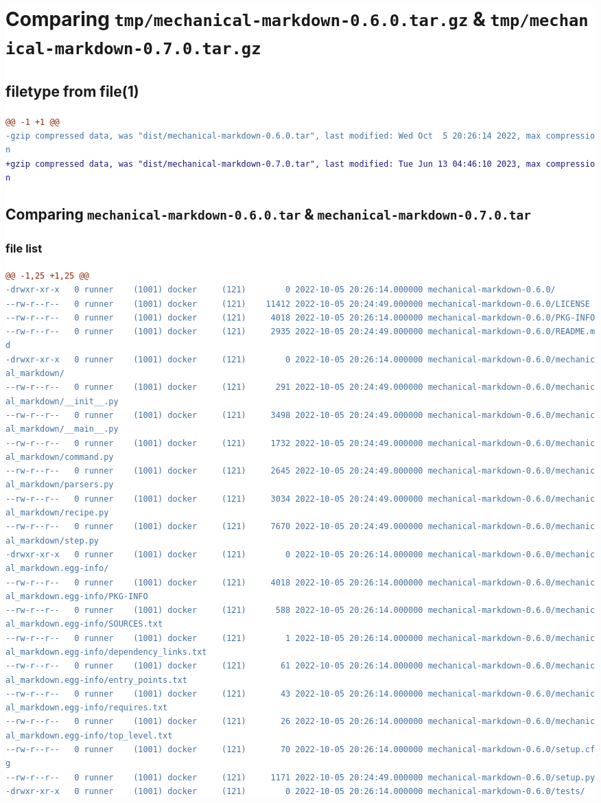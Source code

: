 # Comparing `tmp/mechanical-markdown-0.6.0.tar.gz` & `tmp/mechanical-markdown-0.7.0.tar.gz`

## filetype from file(1)

```diff
@@ -1 +1 @@
-gzip compressed data, was "dist/mechanical-markdown-0.6.0.tar", last modified: Wed Oct  5 20:26:14 2022, max compression
+gzip compressed data, was "dist/mechanical-markdown-0.7.0.tar", last modified: Tue Jun 13 04:46:10 2023, max compression
```

## Comparing `mechanical-markdown-0.6.0.tar` & `mechanical-markdown-0.7.0.tar`

### file list

```diff
@@ -1,25 +1,25 @@
-drwxr-xr-x   0 runner    (1001) docker     (121)        0 2022-10-05 20:26:14.000000 mechanical-markdown-0.6.0/
--rw-r--r--   0 runner    (1001) docker     (121)    11412 2022-10-05 20:24:49.000000 mechanical-markdown-0.6.0/LICENSE
--rw-r--r--   0 runner    (1001) docker     (121)     4018 2022-10-05 20:26:14.000000 mechanical-markdown-0.6.0/PKG-INFO
--rw-r--r--   0 runner    (1001) docker     (121)     2935 2022-10-05 20:24:49.000000 mechanical-markdown-0.6.0/README.md
-drwxr-xr-x   0 runner    (1001) docker     (121)        0 2022-10-05 20:26:14.000000 mechanical-markdown-0.6.0/mechanical_markdown/
--rw-r--r--   0 runner    (1001) docker     (121)      291 2022-10-05 20:24:49.000000 mechanical-markdown-0.6.0/mechanical_markdown/__init__.py
--rw-r--r--   0 runner    (1001) docker     (121)     3498 2022-10-05 20:24:49.000000 mechanical-markdown-0.6.0/mechanical_markdown/__main__.py
--rw-r--r--   0 runner    (1001) docker     (121)     1732 2022-10-05 20:24:49.000000 mechanical-markdown-0.6.0/mechanical_markdown/command.py
--rw-r--r--   0 runner    (1001) docker     (121)     2645 2022-10-05 20:24:49.000000 mechanical-markdown-0.6.0/mechanical_markdown/parsers.py
--rw-r--r--   0 runner    (1001) docker     (121)     3034 2022-10-05 20:24:49.000000 mechanical-markdown-0.6.0/mechanical_markdown/recipe.py
--rw-r--r--   0 runner    (1001) docker     (121)     7670 2022-10-05 20:24:49.000000 mechanical-markdown-0.6.0/mechanical_markdown/step.py
-drwxr-xr-x   0 runner    (1001) docker     (121)        0 2022-10-05 20:26:14.000000 mechanical-markdown-0.6.0/mechanical_markdown.egg-info/
--rw-r--r--   0 runner    (1001) docker     (121)     4018 2022-10-05 20:26:14.000000 mechanical-markdown-0.6.0/mechanical_markdown.egg-info/PKG-INFO
--rw-r--r--   0 runner    (1001) docker     (121)      588 2022-10-05 20:26:14.000000 mechanical-markdown-0.6.0/mechanical_markdown.egg-info/SOURCES.txt
--rw-r--r--   0 runner    (1001) docker     (121)        1 2022-10-05 20:26:14.000000 mechanical-markdown-0.6.0/mechanical_markdown.egg-info/dependency_links.txt
--rw-r--r--   0 runner    (1001) docker     (121)       61 2022-10-05 20:26:14.000000 mechanical-markdown-0.6.0/mechanical_markdown.egg-info/entry_points.txt
--rw-r--r--   0 runner    (1001) docker     (121)       43 2022-10-05 20:26:14.000000 mechanical-markdown-0.6.0/mechanical_markdown.egg-info/requires.txt
--rw-r--r--   0 runner    (1001) docker     (121)       26 2022-10-05 20:26:14.000000 mechanical-markdown-0.6.0/mechanical_markdown.egg-info/top_level.txt
--rw-r--r--   0 runner    (1001) docker     (121)       70 2022-10-05 20:26:14.000000 mechanical-markdown-0.6.0/setup.cfg
--rw-r--r--   0 runner    (1001) docker     (121)     1171 2022-10-05 20:24:49.000000 mechanical-markdown-0.6.0/setup.py
-drwxr-xr-x   0 runner    (1001) docker     (121)        0 2022-10-05 20:26:14.000000 mechanical-markdown-0.6.0/tests/
```